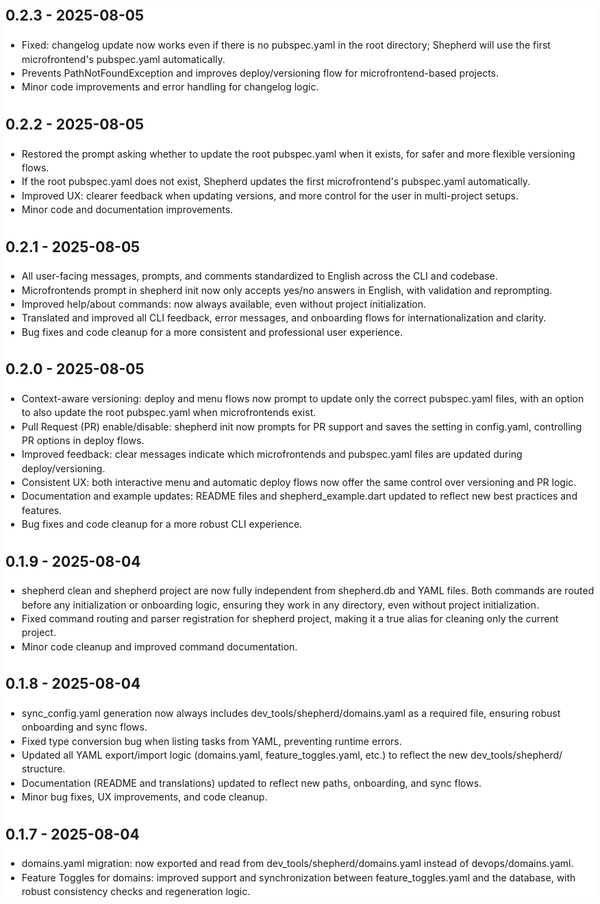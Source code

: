 ## 0.2.3 - 2025-08-05
  - Fixed: changelog update now works even if there is no pubspec.yaml in the root directory; Shepherd will use the first microfrontend's pubspec.yaml automatically.
  - Prevents PathNotFoundException and improves deploy/versioning flow for microfrontend-based projects.
  - Minor code improvements and error handling for changelog logic.

## 0.2.2 - 2025-08-05
  - Restored the prompt asking whether to update the root pubspec.yaml when it exists, for safer and more flexible versioning flows.
  - If the root pubspec.yaml does not exist, Shepherd updates the first microfrontend's pubspec.yaml automatically.
  - Improved UX: clearer feedback when updating versions, and more control for the user in multi-project setups.
  - Minor code and documentation improvements.

## 0.2.1 - 2025-08-05
  - All user-facing messages, prompts, and comments standardized to English across the CLI and codebase.
  - Microfrontends prompt in shepherd init now only accepts yes/no answers in English, with validation and reprompting.
  - Improved help/about commands: now always available, even without project initialization.
  - Translated and improved all CLI feedback, error messages, and onboarding flows for internationalization and clarity.
  - Bug fixes and code cleanup for a more consistent and professional user experience.
## 0.2.0 - 2025-08-05
  - Context-aware versioning: deploy and menu flows now prompt to update only the correct pubspec.yaml files, with an option to also update the root pubspec.yaml when microfrontends exist.
  - Pull Request (PR) enable/disable: shepherd init now prompts for PR support and saves the setting in config.yaml, controlling PR options in deploy flows.
  - Improved feedback: clear messages indicate which microfrontends and pubspec.yaml files are updated during deploy/versioning.
  - Consistent UX: both interactive menu and automatic deploy flows now offer the same control over versioning and PR logic.
  - Documentation and example updates: README files and shepherd_example.dart updated to reflect new best practices and features.
  - Bug fixes and code cleanup for a more robust CLI experience.
## 0.1.9 - 2025-08-04
  - shepherd clean and shepherd project are now fully independent from shepherd.db and YAML files. Both commands are routed before any initialization or onboarding logic, ensuring they work in any directory, even without project initialization.
  - Fixed command routing and parser registration for shepherd project, making it a true alias for cleaning only the current project.
  - Minor code cleanup and improved command documentation.
## 0.1.8 - 2025-08-04
  - sync_config.yaml generation now always includes dev_tools/shepherd/domains.yaml as a required file, ensuring robust onboarding and sync flows.
  - Fixed type conversion bug when listing tasks from YAML, preventing runtime errors.
  - Updated all YAML export/import logic (domains.yaml, feature_toggles.yaml, etc.) to reflect the new dev_tools/shepherd/ structure.
  - Documentation (README and translations) updated to reflect new paths, onboarding, and sync flows.
  - Minor bug fixes, UX improvements, and code cleanup.
## 0.1.7 - 2025-08-04
  - domains.yaml migration: now exported and read from dev_tools/shepherd/domains.yaml instead of devops/domains.yaml.
  - Feature Toggles for domains: improved support and synchronization between feature_toggles.yaml and the database, with robust consistency checks and regeneration logic.